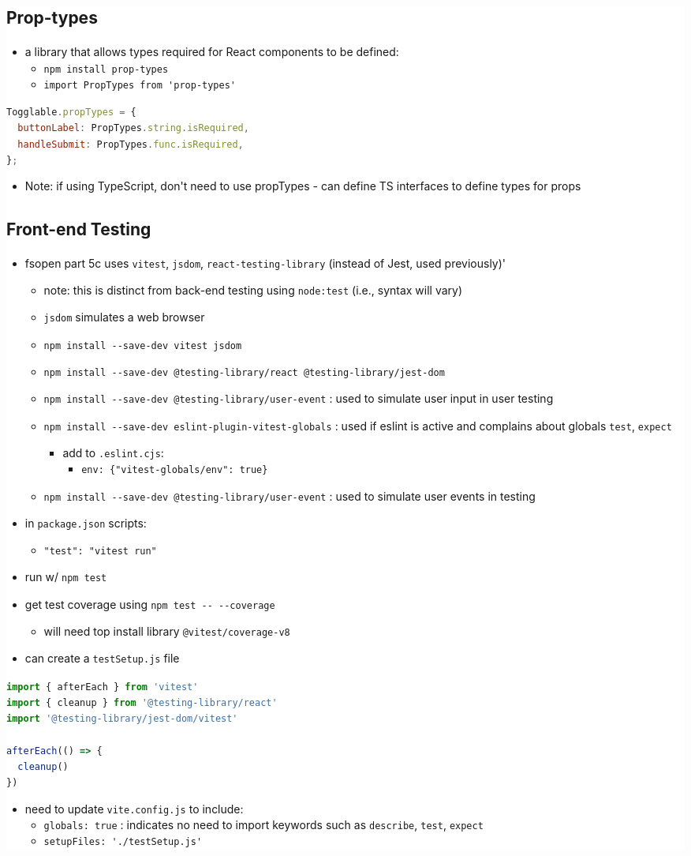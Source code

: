 

## Prop-types
- a library that allows types required for React components to be defined:
  - `npm install prop-types`
  - `import PropTypes from 'prop-types'`
```javascript
Togglable.propTypes = {
  buttonLabel: PropTypes.string.isRequired,
  handleSubmit: PropTypes.func.isRequired,
};
```
- Note:  if using TypeScript, don't need to use propTypes - can define TS interfaces to define types for props


## Front-end Testing
- fsopen part 5c uses `vitest`, `jsdom`, `react-testing-library` (instead of Jest, used previously)'
  - note:  this is distinct from back-end testing using `node:test` (i.e., syntax will vary)

  - `jsdom` simulates a web browser
  - `npm install --save-dev vitest jsdom`
  - `npm install --save-dev @testing-library/react @testing-library/jest-dom`
  - `npm install --save-dev @testing-library/user-event` : used to simulate user input in user testing
  - `npm install --save-dev eslint-plugin-vitest-globals` : used if eslint is active and complains about globals `test`, `expect`
    - add to `.eslint.cjs`:
      - `env: {"vitest-globals/env": true}`
  - `npm install --save-dev @testing-library/user-event` : used to simulate user events in testing

- in `package.json` scripts:
  - `"test": "vitest run"`

- run w/ `npm test`
- get test coverage using `npm test -- --coverage`
  - will need top install library `@vitest/coverage-v8`


- can create a `testSetup.js` file
```javascript
import { afterEach } from 'vitest'
import { cleanup } from '@testing-library/react'
import '@testing-library/jest-dom/vitest'

afterEach(() => {
  cleanup()
})
```
  - need to update `vite.config.js` to include:
    - `globals: true` : indicates no need to import keywords such as `describe`, `test`, `expect`
    - `setupFiles: './testSetup.js'`
